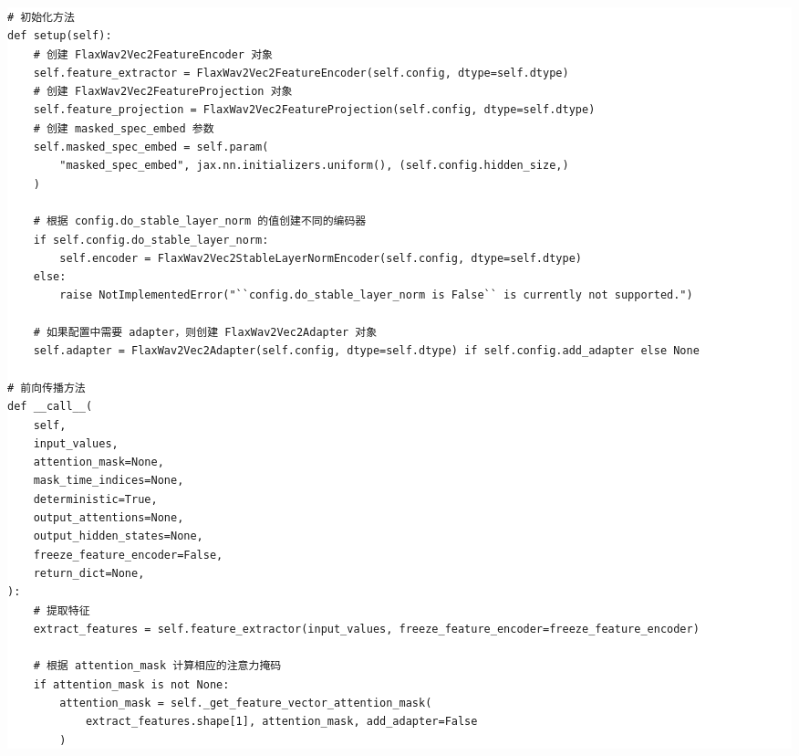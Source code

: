     # 初始化方法
    def setup(self):
        # 创建 FlaxWav2Vec2FeatureEncoder 对象
        self.feature_extractor = FlaxWav2Vec2FeatureEncoder(self.config, dtype=self.dtype)
        # 创建 FlaxWav2Vec2FeatureProjection 对象
        self.feature_projection = FlaxWav2Vec2FeatureProjection(self.config, dtype=self.dtype)
        # 创建 masked_spec_embed 参数
        self.masked_spec_embed = self.param(
            "masked_spec_embed", jax.nn.initializers.uniform(), (self.config.hidden_size,)
        )

        # 根据 config.do_stable_layer_norm 的值创建不同的编码器
        if self.config.do_stable_layer_norm:
            self.encoder = FlaxWav2Vec2StableLayerNormEncoder(self.config, dtype=self.dtype)
        else:
            raise NotImplementedError("``config.do_stable_layer_norm is False`` is currently not supported.")

        # 如果配置中需要 adapter，则创建 FlaxWav2Vec2Adapter 对象
        self.adapter = FlaxWav2Vec2Adapter(self.config, dtype=self.dtype) if self.config.add_adapter else None

    # 前向传播方法
    def __call__(
        self,
        input_values,
        attention_mask=None,
        mask_time_indices=None,
        deterministic=True,
        output_attentions=None,
        output_hidden_states=None,
        freeze_feature_encoder=False,
        return_dict=None,
    ):
        # 提取特征
        extract_features = self.feature_extractor(input_values, freeze_feature_encoder=freeze_feature_encoder)

        # 根据 attention_mask 计算相应的注意力掩码
        if attention_mask is not None:
            attention_mask = self._get_feature_vector_attention_mask(
                extract_features.shape[1], attention_mask, add_adapter=False
            )
